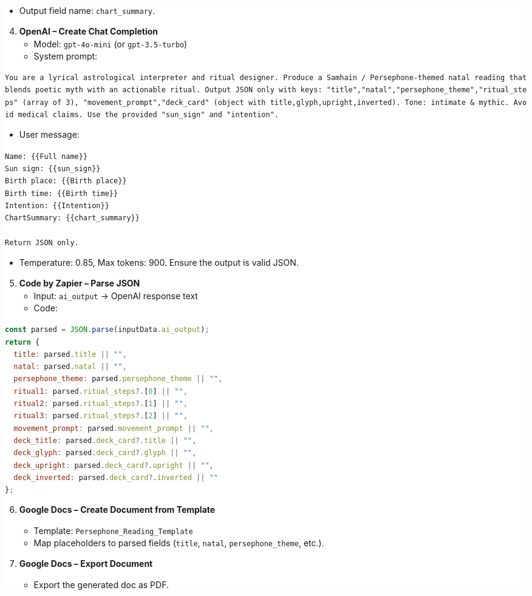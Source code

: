    * Output field name: `chart_summary`.

4. **OpenAI – Create Chat Completion**
   * Model: `gpt-4o-mini` (or `gpt-3.5-turbo`)
   * System prompt:

```
You are a lyrical astrological interpreter and ritual designer. Produce a Samhain / Persephone-themed natal reading that blends poetic myth with an actionable ritual. Output JSON only with keys: "title","natal","persephone_theme","ritual_steps" (array of 3), "movement_prompt","deck_card" (object with title,glyph,upright,inverted). Tone: intimate & mythic. Avoid medical claims. Use the provided "sun_sign" and "intention".
```

   * User message:

```
Name: {{Full name}}
Sun sign: {{sun_sign}}
Birth place: {{Birth place}}
Birth time: {{Birth time}}
Intention: {{Intention}}
ChartSummary: {{chart_summary}}

Return JSON only.
```

   * Temperature: 0.85, Max tokens: 900. Ensure the output is valid JSON.

5. **Code by Zapier – Parse JSON**
   * Input: `ai_output` → OpenAI response text
   * Code:

```javascript
const parsed = JSON.parse(inputData.ai_output);
return {
  title: parsed.title || "",
  natal: parsed.natal || "",
  persephone_theme: parsed.persephone_theme || "",
  ritual1: parsed.ritual_steps?.[0] || "",
  ritual2: parsed.ritual_steps?.[1] || "",
  ritual3: parsed.ritual_steps?.[2] || "",
  movement_prompt: parsed.movement_prompt || "",
  deck_title: parsed.deck_card?.title || "",
  deck_glyph: parsed.deck_card?.glyph || "",
  deck_upright: parsed.deck_card?.upright || "",
  deck_inverted: parsed.deck_card?.inverted || ""
};
```

6. **Google Docs – Create Document from Template**
   * Template: `Persephone_Reading_Template`
   * Map placeholders to parsed fields (`title`, `natal`, `persephone_theme`, etc.).

7. **Google Docs – Export Document**
   * Export the generated doc as PDF.
